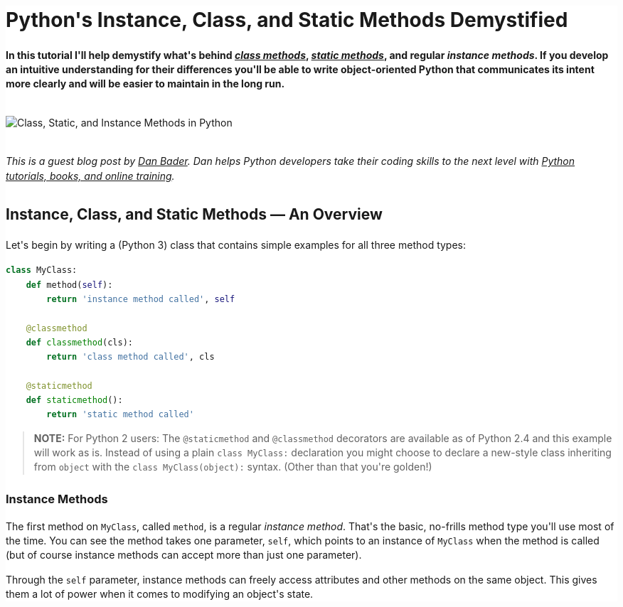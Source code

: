 # Python's Instance, Class, and Static Methods Demystified

**In this tutorial I'll help demystify what's behind *[class methods](https://docs.python.org/3/library/functions.html#classmethod)*, *[static methods](https://docs.python.org/3/library/functions.html#staticmethod)*, and regular *instance methods*. If you develop an intuitive understanding for their differences you'll be able to write object-oriented Python that communicates its intent more clearly and will be easier to maintain in the long run.**

<br>

<div class="center-text">
  <img class="no-border" src="/images/blog_images/python-methods/python-methods.png" style="max-width: 100%;" alt="Class, Static, and Instance Methods in Python">
</div>

<br>

*This is a guest blog post by [Dan Bader](https://dbader.org/)​. Dan helps Python developers take their coding skills to the next level with [Python tutorials, books, and online training](https://dbader.org/products/).*

## Instance, Class, and Static Methods — An Overview

Let's begin by writing a (Python 3) class that contains simple examples for all three method types:

```python
class MyClass:
    def method(self):
        return 'instance method called', self

    @classmethod
    def classmethod(cls):
        return 'class method called', cls

    @staticmethod
    def staticmethod():
        return 'static method called'
```

> **NOTE:** For Python 2 users: The `@staticmethod` and `@classmethod` decorators are available as of Python 2.4 and this example will work as is. Instead of using a plain `class MyClass:` declaration you might choose to declare a new-style class inheriting from `object` with the `class MyClass(object):` syntax. (Other than that you're golden!)

### Instance Methods

The first method on `MyClass`, called `method`, is a regular *instance method*. That's the basic, no-frills method type you'll use most of the time. You can see the method takes one parameter, `self`, which points to an instance of `MyClass` when the method is called (but of course instance methods can accept more than just one parameter).

Through the `self` parameter, instance methods can freely access attributes and other methods on the same object. This gives them a lot of power when it comes to modifying an object's state.
